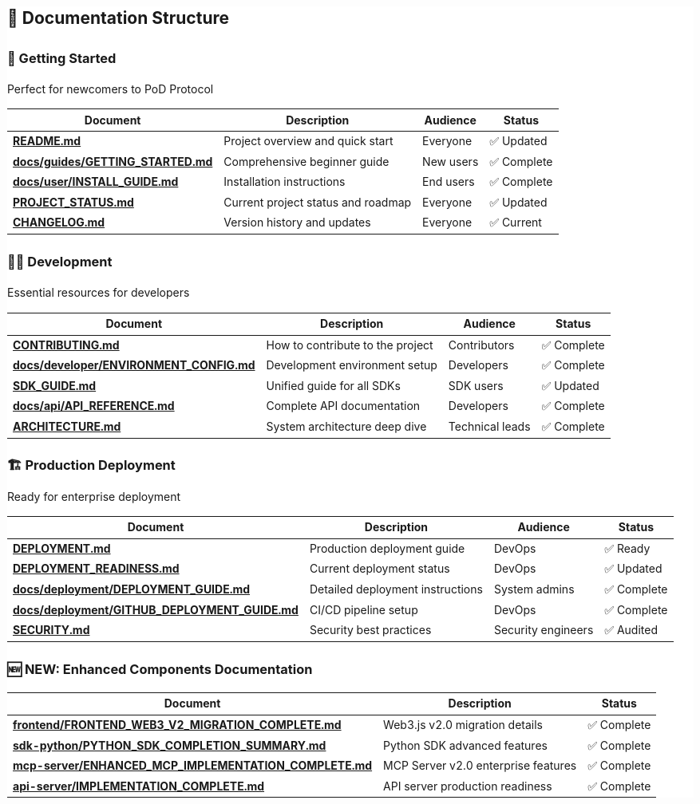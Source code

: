 
## 📖 Documentation Structure

### 🌟 Getting Started
Perfect for newcomers to PoD Protocol

| Document | Description | Audience | Status |
|----------|-------------|----------|---------|
| **[README.md](README.md)** | Project overview and quick start | Everyone | ✅ Updated |
| **[docs/guides/GETTING_STARTED.md](docs/guides/GETTING_STARTED.md)** | Comprehensive beginner guide | New users | ✅ Complete |
| **[docs/user/INSTALL_GUIDE.md](docs/user/INSTALL_GUIDE.md)** | Installation instructions | End users | ✅ Complete |
| **[PROJECT_STATUS.md](PROJECT_STATUS.md)** | Current project status and roadmap | Everyone | ✅ Updated |
| **[CHANGELOG.md](CHANGELOG.md)** | Version history and updates | Everyone | ✅ Current |

### 👨‍💻 Development
Essential resources for developers

| Document | Description | Audience | Status |
|----------|-------------|----------|---------|
| **[CONTRIBUTING.md](CONTRIBUTING.md)** | How to contribute to the project | Contributors | ✅ Complete |
| **[docs/developer/ENVIRONMENT_CONFIG.md](docs/developer/ENVIRONMENT_CONFIG.md)** | Development environment setup | Developers | ✅ Complete |
| **[SDK_GUIDE.md](SDK_GUIDE.md)** | Unified guide for all SDKs | SDK users | ✅ Updated |
| **[docs/api/API_REFERENCE.md](docs/api/API_REFERENCE.md)** | Complete API documentation | Developers | ✅ Complete |
| **[ARCHITECTURE.md](ARCHITECTURE.md)** | System architecture deep dive | Technical leads | ✅ Complete |

### 🏗️ Production Deployment
Ready for enterprise deployment

| Document | Description | Audience | Status |
|----------|-------------|----------|---------|
| **[DEPLOYMENT.md](DEPLOYMENT.md)** | Production deployment guide | DevOps | ✅ Ready |
| **[DEPLOYMENT_READINESS.md](DEPLOYMENT_READINESS.md)** | Current deployment status | DevOps | ✅ Updated |
| **[docs/deployment/DEPLOYMENT_GUIDE.md](docs/deployment/DEPLOYMENT_GUIDE.md)** | Detailed deployment instructions | System admins | ✅ Complete |
| **[docs/deployment/GITHUB_DEPLOYMENT_GUIDE.md](docs/deployment/GITHUB_DEPLOYMENT_GUIDE.md)** | CI/CD pipeline setup | DevOps | ✅ Complete |
| **[SECURITY.md](SECURITY.md)** | Security best practices | Security engineers | ✅ Audited |

### 🆕 **NEW: Enhanced Components Documentation**

| Document | Description | Status |
|----------|-------------|---------|
| **[frontend/FRONTEND_WEB3_V2_MIGRATION_COMPLETE.md](frontend/FRONTEND_WEB3_V2_MIGRATION_COMPLETE.md)** | Web3.js v2.0 migration details | ✅ Complete |
| **[sdk-python/PYTHON_SDK_COMPLETION_SUMMARY.md](sdk-python/PYTHON_SDK_COMPLETION_SUMMARY.md)** | Python SDK advanced features | ✅ Complete |
| **[mcp-server/ENHANCED_MCP_IMPLEMENTATION_COMPLETE.md](mcp-server/ENHANCED_MCP_IMPLEMENTATION_COMPLETE.md)** | MCP Server v2.0 enterprise features | ✅ Complete |
| **[api-server/IMPLEMENTATION_COMPLETE.md](api-server/IMPLEMENTATION_COMPLETE.md)** | API server production readiness | ✅ Complete |

